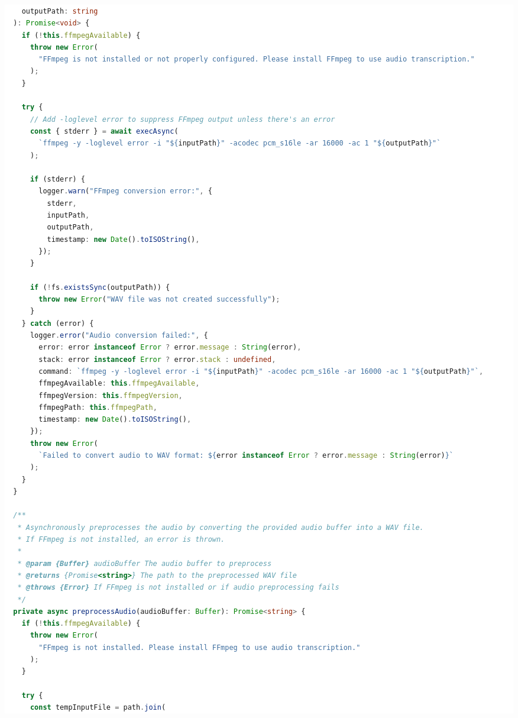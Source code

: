 ```ts
    outputPath: string
  ): Promise<void> {
    if (!this.ffmpegAvailable) {
      throw new Error(
        "FFmpeg is not installed or not properly configured. Please install FFmpeg to use audio transcription."
      );
    }

    try {
      // Add -loglevel error to suppress FFmpeg output unless there's an error
      const { stderr } = await execAsync(
        `ffmpeg -y -loglevel error -i "${inputPath}" -acodec pcm_s16le -ar 16000 -ac 1 "${outputPath}"`
      );

      if (stderr) {
        logger.warn("FFmpeg conversion error:", {
          stderr,
          inputPath,
          outputPath,
          timestamp: new Date().toISOString(),
        });
      }

      if (!fs.existsSync(outputPath)) {
        throw new Error("WAV file was not created successfully");
      }
    } catch (error) {
      logger.error("Audio conversion failed:", {
        error: error instanceof Error ? error.message : String(error),
        stack: error instanceof Error ? error.stack : undefined,
        command: `ffmpeg -y -loglevel error -i "${inputPath}" -acodec pcm_s16le -ar 16000 -ac 1 "${outputPath}"`,
        ffmpegAvailable: this.ffmpegAvailable,
        ffmpegVersion: this.ffmpegVersion,
        ffmpegPath: this.ffmpegPath,
        timestamp: new Date().toISOString(),
      });
      throw new Error(
        `Failed to convert audio to WAV format: ${error instanceof Error ? error.message : String(error)}`
      );
    }
  }

  /**
   * Asynchronously preprocesses the audio by converting the provided audio buffer into a WAV file.
   * If FFmpeg is not installed, an error is thrown.
   *
   * @param {Buffer} audioBuffer The audio buffer to preprocess
   * @returns {Promise<string>} The path to the preprocessed WAV file
   * @throws {Error} If FFmpeg is not installed or if audio preprocessing fails
   */
  private async preprocessAudio(audioBuffer: Buffer): Promise<string> {
    if (!this.ffmpegAvailable) {
      throw new Error(
        "FFmpeg is not installed. Please install FFmpeg to use audio transcription."
      );
    }

    try {
      const tempInputFile = path.join(
```